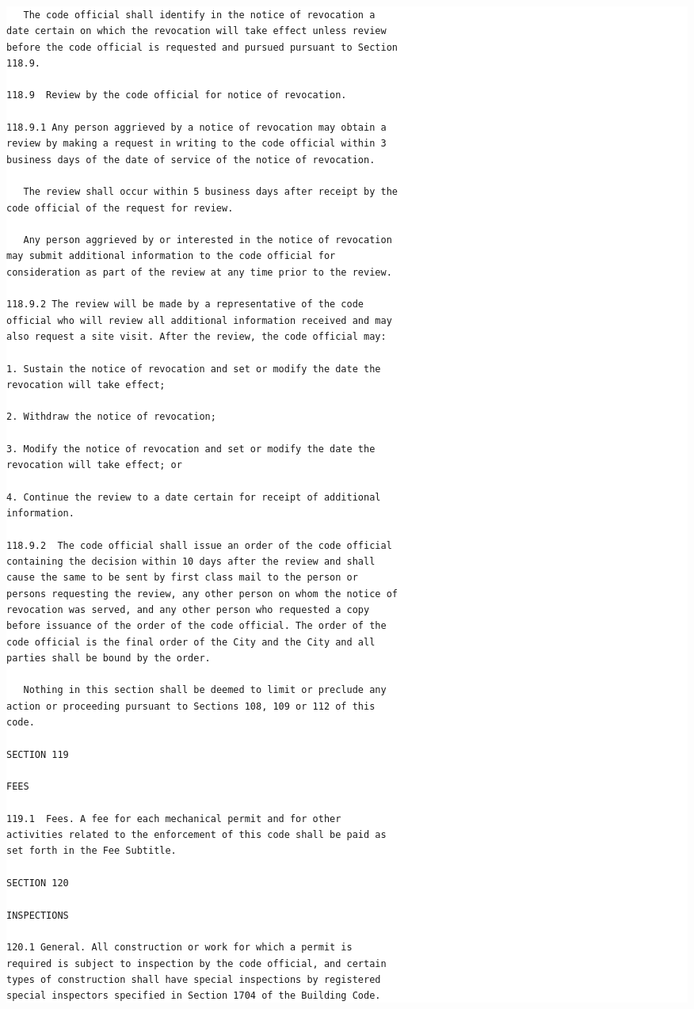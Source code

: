        The code official shall identify in the notice of revocation a  
    date certain on which the revocation will take effect unless review  
    before the code official is requested and pursued pursuant to Section  
    118.9.  
  
    118.9  Review by the code official for notice of revocation.  
  
    118.9.1 Any person aggrieved by a notice of revocation may obtain a  
    review by making a request in writing to the code official within 3  
    business days of the date of service of the notice of revocation.  
  
       The review shall occur within 5 business days after receipt by the  
    code official of the request for review.  
  
       Any person aggrieved by or interested in the notice of revocation  
    may submit additional information to the code official for  
    consideration as part of the review at any time prior to the review.  
  
    118.9.2 The review will be made by a representative of the code  
    official who will review all additional information received and may  
    also request a site visit. After the review, the code official may:  
  
    1. Sustain the notice of revocation and set or modify the date the  
    revocation will take effect;  
  
    2. Withdraw the notice of revocation;  
  
    3. Modify the notice of revocation and set or modify the date the  
    revocation will take effect; or  
  
    4. Continue the review to a date certain for receipt of additional  
    information.  
  
    118.9.2  The code official shall issue an order of the code official  
    containing the decision within 10 days after the review and shall  
    cause the same to be sent by first class mail to the person or  
    persons requesting the review, any other person on whom the notice of  
    revocation was served, and any other person who requested a copy  
    before issuance of the order of the code official. The order of the  
    code official is the final order of the City and the City and all  
    parties shall be bound by the order.  
  
       Nothing in this section shall be deemed to limit or preclude any  
    action or proceeding pursuant to Sections 108, 109 or 112 of this  
    code.  
  
    SECTION 119  
  
    FEES  
  
    119.1  Fees. A fee for each mechanical permit and for other  
    activities related to the enforcement of this code shall be paid as  
    set forth in the Fee Subtitle.  
  
    SECTION 120  
  
    INSPECTIONS  
  
    120.1 General. All construction or work for which a permit is  
    required is subject to inspection by the code official, and certain  
    types of construction shall have special inspections by registered  
    special inspectors specified in Section 1704 of the Building Code.  
  